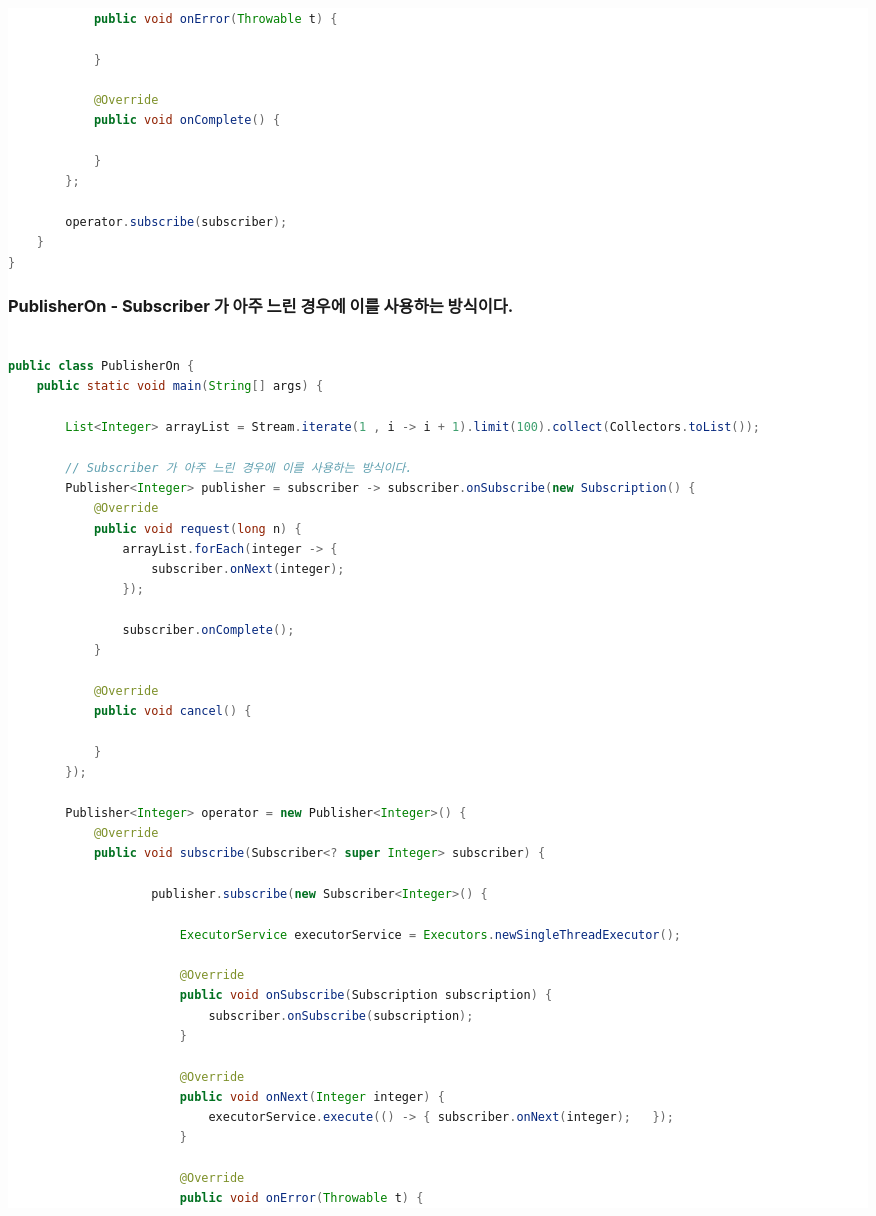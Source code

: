 ```java
            public void onError(Throwable t) {

            }

            @Override
            public void onComplete() {

            }
        };

        operator.subscribe(subscriber);
    }
}

```

### PublisherOn - Subscriber 가 아주 느린 경우에 이를 사용하는 방식이다.

```java

public class PublisherOn {
    public static void main(String[] args) {

        List<Integer> arrayList = Stream.iterate(1 , i -> i + 1).limit(100).collect(Collectors.toList());

        // Subscriber 가 아주 느린 경우에 이를 사용하는 방식이다.
        Publisher<Integer> publisher = subscriber -> subscriber.onSubscribe(new Subscription() {
            @Override
            public void request(long n) {
                arrayList.forEach(integer -> {
                    subscriber.onNext(integer);
                });

                subscriber.onComplete();
            }

            @Override
            public void cancel() {

            }
        });

        Publisher<Integer> operator = new Publisher<Integer>() {
            @Override
            public void subscribe(Subscriber<? super Integer> subscriber) {

                    publisher.subscribe(new Subscriber<Integer>() {

                        ExecutorService executorService = Executors.newSingleThreadExecutor();

                        @Override
                        public void onSubscribe(Subscription subscription) {
                            subscriber.onSubscribe(subscription);
                        }

                        @Override
                        public void onNext(Integer integer) {
                            executorService.execute(() -> { subscriber.onNext(integer);   });
                        }

                        @Override
                        public void onError(Throwable t) {
```